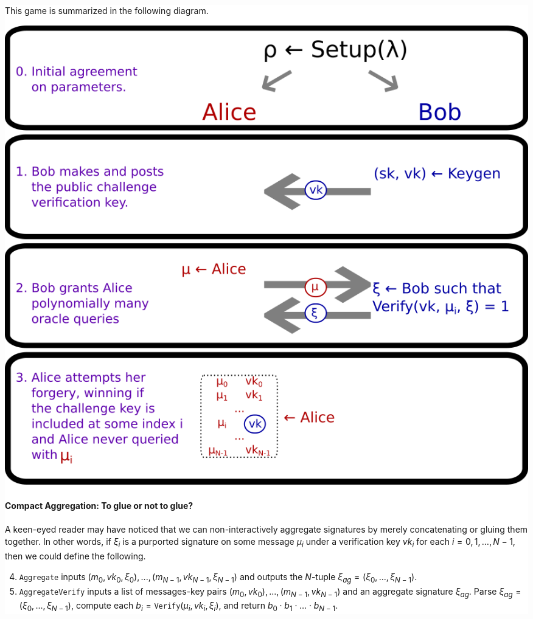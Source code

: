 This game is summarized in the following diagram.

![A graphical depiction of the aggregate existential unforgeability game.](agunf.png)

#### Compact Aggregation: To glue or not to glue?

A keen-eyed reader may have noticed that we can non-interactively aggregate signatures by merely concatenating or gluing
them together. In other words, if $\xi_i$ is a purported signature on some message $\mu_i$ under a verification key
$vk_i$ for each $i = 0, 1, \ldots, N-1$, then we could define the following.

4. $\texttt{Aggregate}$ inputs $(m_0, vk_0, \xi_0), ..., (m_{N-1}, vk_{N-1}, \xi_{N-1})$ and outputs the $N$-tuple $\xi_
   {ag} = (\xi_0, ..., \xi_{N-1})$.
5. $\texttt{AggregateVerify}$ inputs a list of messages-key pairs $(m_0, vk_0), ..., (m_{N-1}, vk_{N-1})$ and an
   aggregate signature $\xi_{ag}$. Parse $\xi_{ag} = (\xi_0, ..., \xi_{N-1})$, compute each $b_i = \texttt{Verify}(
   \mu_i, vk_i, \xi_i)$, and return $b_{0} \cdot b_{1} \cdot \ldots \cdot b_{N-1}$.
